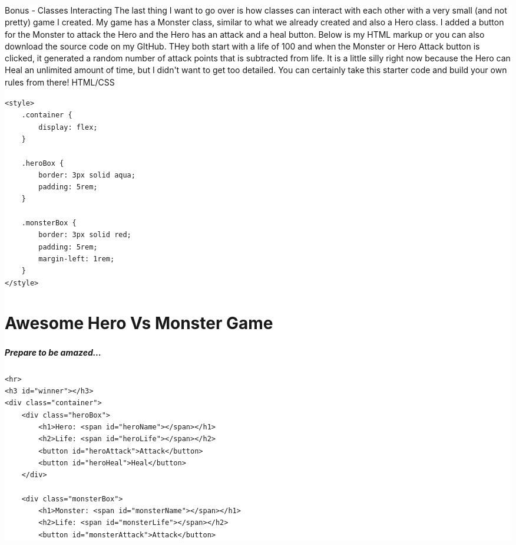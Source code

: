 Bonus - Classes Interacting
The last thing I want to go over is how classes can interact with each other with a very small (and not pretty) game I created. My game has a Monster class, similar to what we already created and also a Hero class. I added a button for the Monster to attack the Hero and the Hero has an attack and a heal button.  Below is my HTML markup or you can also download the source code on my GItHub. THey both start with a life of 100 and when the Monster or Hero Attack button is clicked, it generated a random number of attack points that is subtracted from life. It is a little silly right now because the Hero can Heal an unlimited amount of time, but I didn't want to get too detailed. You can certainly take this starter code and build your own rules from there! 
HTML/CSS

<!DOCTYPE html>
<html lang="en">
<head>
    <meta charset="UTF-8">
    <meta name="viewport" content="width=device-width, initial-scale=1.0">
    <meta http-equiv="X-UA-Compatible" content="ie=edge">
    <title>Game</title>

    <style>
        .container {
            display: flex;
        }

        .heroBox {
            border: 3px solid aqua;
            padding: 5rem;    
        }

        .monsterBox {
            border: 3px solid red;
            padding: 5rem;
            margin-left: 1rem;
        }    
    </style>

</head>
<body>
    <h1>Awesome Hero Vs Monster Game</h1>
    <h5>Prepare to be amazed...</h5>
    
    <hr>
    <h3 id="winner"></h3>
    <div class="container">
        <div class="heroBox">
            <h1>Hero: <span id="heroName"></span></h1>
            <h2>Life: <span id="heroLife"></span></h2>
            <button id="heroAttack">Attack</button>      
            <button id="heroHeal">Heal</button>
        </div>

        <div class="monsterBox">
            <h1>Monster: <span id="monsterName"></span></h1>
            <h2>Life: <span id="monsterLife"></span></h2>
            <button id="monsterAttack">Attack</button>
